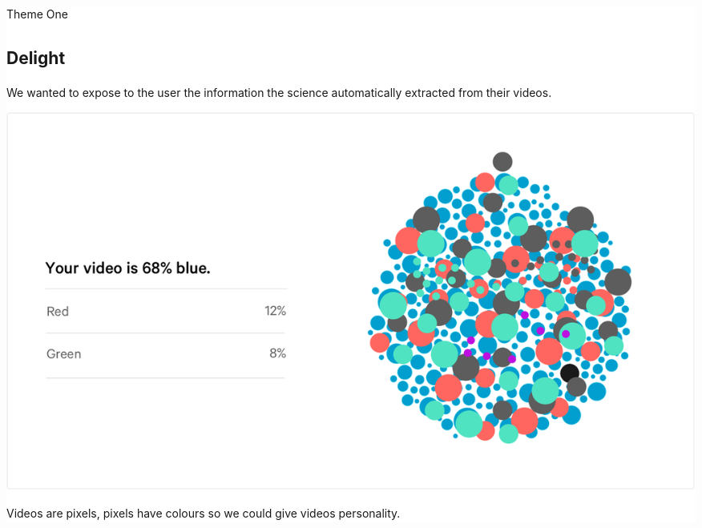 <div class="wider grey-bg">
	<div class="grid l-p-b">
		<div class="storyline half l-m-b l-m-t chapter">
			<p class="s-print uppercase">Theme One</p>
			<h2>Delight</h2>
			<p>
				We wanted to expose to the user the information the science automatically extracted from their videos.  
			</p>
		</div>	
		<div class="unit whole case-study-media l-m-b l-m-t m-auto">
			 	<div class="grid_item chapter">
					<img class="xs-m-b" src="../assets/work/wirewax-data/delight-1@2x.png"/>
					<p class="opacity07 xs-m-t s-print">Videos are pixels, pixels have colours so we could give videos personality. </p>
			 	</div>				
			 	<div class="grid_item chapter">